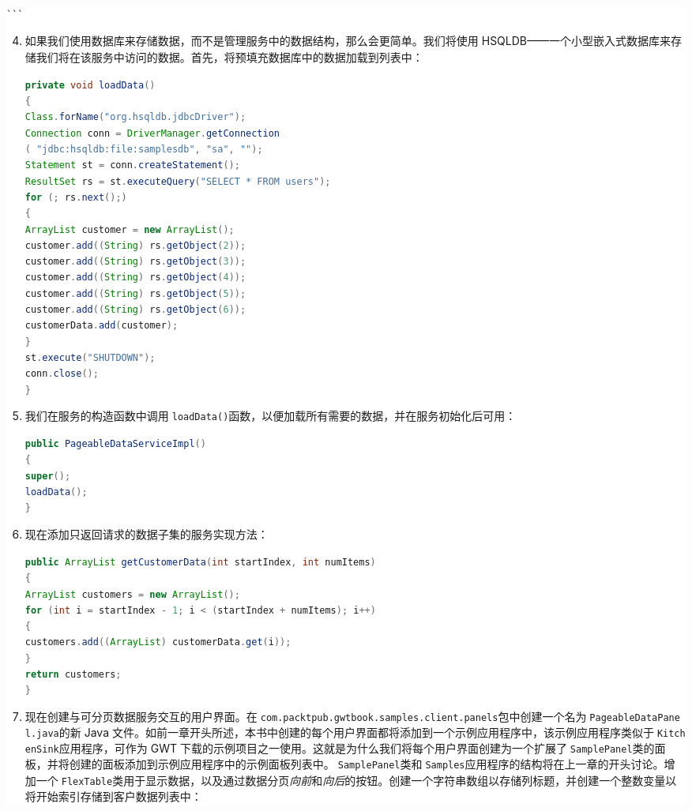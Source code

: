     ```

4.  如果我们使用数据库来存储数据，而不是管理服务中的数据结构，那么会更简单。我们将使用 HSQLDB——一个小型嵌入式数据库来存储我们将在该服务中访问的数据。首先，将预填充数据库中的数据加载到列表中：

    ```java
    private void loadData()
    {
    Class.forName("org.hsqldb.jdbcDriver");
    Connection conn = DriverManager.getConnection
    ( "jdbc:hsqldb:file:samplesdb", "sa", "");
    Statement st = conn.createStatement();
    ResultSet rs = st.executeQuery("SELECT * FROM users");
    for (; rs.next();)
    {
    ArrayList customer = new ArrayList();
    customer.add((String) rs.getObject(2));
    customer.add((String) rs.getObject(3));
    customer.add((String) rs.getObject(4));
    customer.add((String) rs.getObject(5));
    customer.add((String) rs.getObject(6));
    customerData.add(customer);
    }
    st.execute("SHUTDOWN");
    conn.close();
    }

    ```

5.  我们在服务的构造函数中调用 `loadData()`函数，以便加载所有需要的数据，并在服务初始化后可用：

    ```java
    public PageableDataServiceImpl()
    {
    super();
    loadData();
    }

    ```

6.  现在添加只返回请求的数据子集的服务实现方法：

    ```java
    public ArrayList getCustomerData(int startIndex, int numItems)
    {
    ArrayList customers = new ArrayList();
    for (int i = startIndex - 1; i < (startIndex + numItems); i++)
    {
    customers.add((ArrayList) customerData.get(i));
    }
    return customers;
    }

    ```

7.  现在创建与可分页数据服务交互的用户界面。在 `com.packtpub.gwtbook.samples.client.panels`包中创建一个名为 `PageableDataPanel.java`的新 Java 文件。如前一章开头所述，本书中创建的每个用户界面都将添加到一个示例应用程序中，该示例应用程序类似于 `KitchenSink`应用程序，可作为 GWT 下载的示例项目之一使用。这就是为什么我们将每个用户界面创建为一个扩展了 `SamplePanel`类的面板，并将创建的面板添加到示例应用程序中的示例面板列表中。 `SamplePanel`类和 `Samples`应用程序的结构将在上一章的开头讨论。增加一个 `FlexTable`类用于显示数据，以及通过数据分页*向前*和*向后*的按钮。创建一个字符串数组以存储列标题，并创建一个整数变量以将开始索引存储到客户数据列表中：

